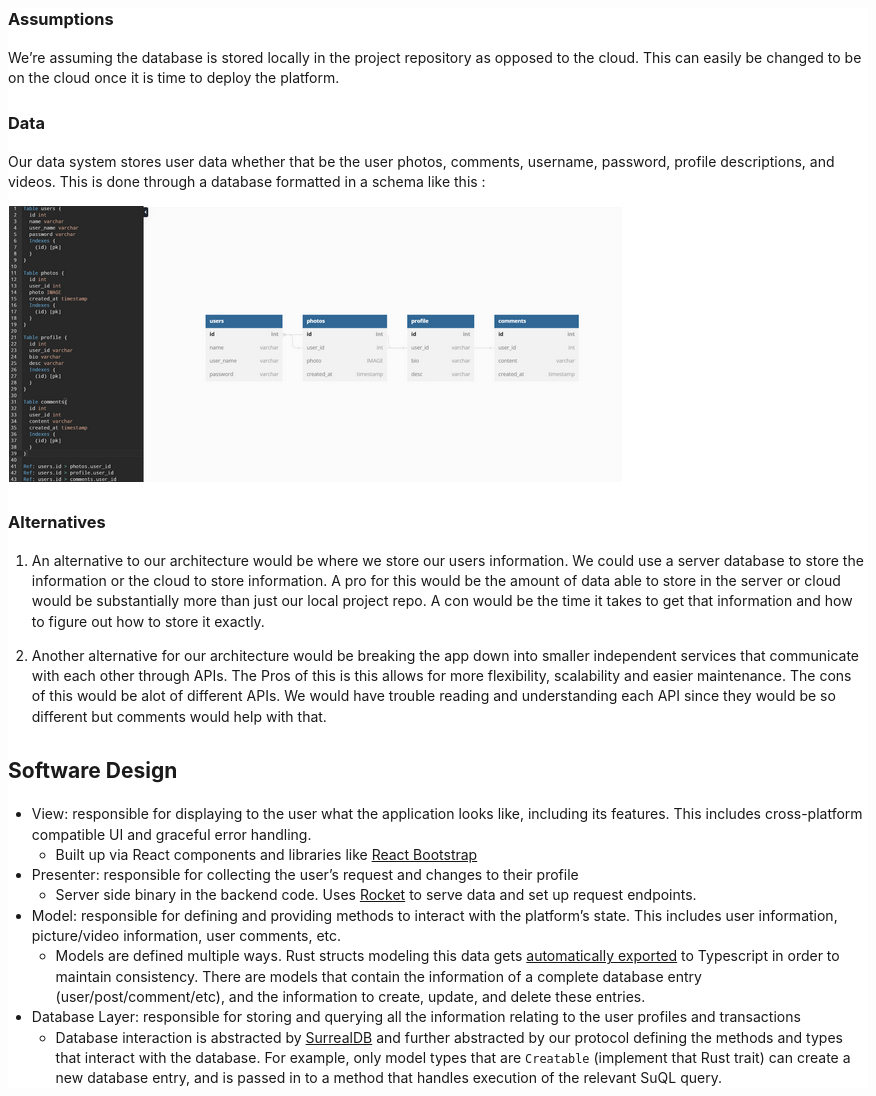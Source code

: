 ### Assumptions

We’re assuming the database is stored locally in the project repository as opposed to the cloud. This can easily be changed to be on the cloud once it is time to deploy the platform.

### Data

Our data system stores user data whether that be the user photos, comments, username, password, profile descriptions, and videos. This is done through a database formatted in a schema like this : 

![Schema](images/schema.png)

### Alternatives 

1. An alternative to our architecture would be where we store our users information. We could use a server database to store the information or the cloud to store information. A pro for this would be the amount of data able to store in the server or cloud would be substantially more than just our local project repo. A con would be the time it takes to get that information and how to figure out how to store it exactly.

2. Another alternative for our architecture would be breaking the app down into smaller independent services that communicate with each other through APIs. The Pros of this is this allows for more flexibility, scalability and easier maintenance. The cons of this would be alot of different APIs. We would have trouble reading and understanding each API since they would be so different but comments would help with that.

## Software Design

- View: responsible for displaying to the user what the application looks like, including its features. This includes cross-platform compatible UI and graceful error handling.
  - Built up via React components and libraries like [React Bootstrap](https://react-bootstrap.github.io/)
- Presenter: responsible for collecting the user’s request and changes to their profile
    - Server side binary in the backend code. Uses [Rocket](https://rocket.rs/) to serve data and set up request endpoints.
- Model: responsible for defining and providing methods to interact with the platform’s state. This includes user information, picture/video information, user comments, etc.
  - Models are defined multiple ways. Rust structs modeling this data gets [automatically exported](https://docs.rs/ts-rs/latest/ts_rs/) to Typescript in order to maintain consistency. There are models that contain the information of a complete database entry (user/post/comment/etc), and the information to create, update, and delete these entries.
- Database Layer: responsible for storing and querying all the information relating to the user profiles and transactions
  - Database interaction is abstracted by [SurrealDB](https://surrealdb.com/) and further abstracted by our protocol defining the methods and types that interact with the database. For example, only model types that are `Creatable` (implement that Rust trait) can create a new database entry, and is passed in to a method that handles execution of the relevant SuQL query.

